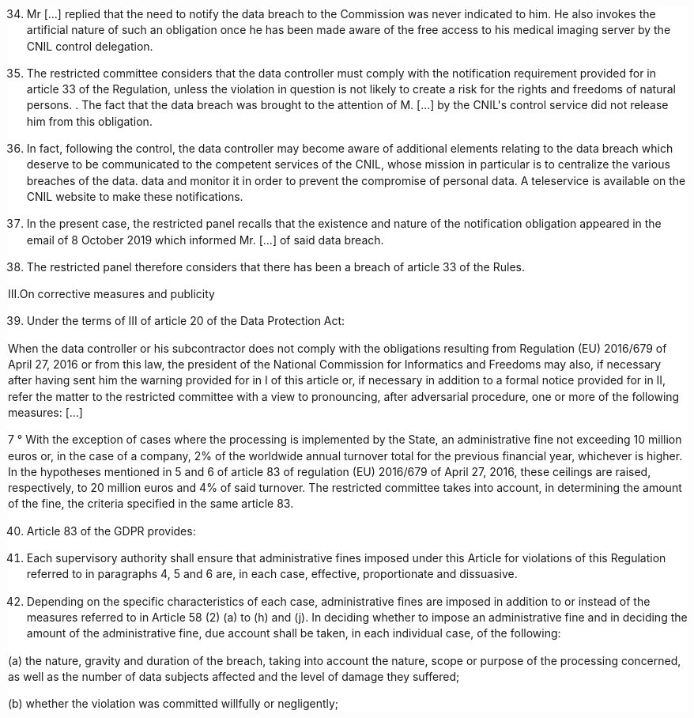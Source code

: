 34. Mr \[...\] replied that the need to notify the data breach to the Commission was never indicated to him. He also invokes the artificial nature of such an obligation once he has been made aware of the free access to his medical imaging server by the CNIL control delegation.

35. The restricted committee considers that the data controller must comply with the notification requirement provided for in article 33 of the Regulation, unless the violation in question is not likely to create a risk for the rights and freedoms of natural persons. . The fact that the data breach was brought to the attention of M. \[...\] by the CNIL's control service did not release him from this obligation.

36. In fact, following the control, the data controller may become aware of additional elements relating to the data breach which deserve to be communicated to the competent services of the CNIL, whose mission in particular is to centralize the various breaches of the data. data and monitor it in order to prevent the compromise of personal data. A teleservice is available on the CNIL website to make these notifications.

37. In the present case, the restricted panel recalls that the existence and nature of the notification obligation appeared in the email of 8 October 2019 which informed Mr. \[...\] of said data breach.

38. The restricted panel therefore considers that there has been a breach of article 33 of the Rules.

III.On corrective measures and publicity

39. Under the terms of III of article 20 of the Data Protection Act:

When the data controller or his subcontractor does not comply with the obligations resulting from Regulation (EU) 2016/679 of April 27, 2016 or from this law, the president of the National Commission for Informatics and Freedoms may also, if necessary after having sent him the warning provided for in I of this article or, if necessary in addition to a formal notice provided for in II, refer the matter to the restricted committee with a view to pronouncing, after adversarial procedure, one or more of the following measures: \[…\]

7 ° With the exception of cases where the processing is implemented by the State, an administrative fine not exceeding 10 million euros or, in the case of a company, 2% of the worldwide annual turnover total for the previous financial year, whichever is higher. In the hypotheses mentioned in 5 and 6 of article 83 of regulation (EU) 2016/679 of April 27, 2016, these ceilings are raised, respectively, to 20 million euros and 4% of said turnover. The restricted committee takes into account, in determining the amount of the fine, the criteria specified in the same article 83.

40. Article 83 of the GDPR provides:

1. Each supervisory authority shall ensure that administrative fines imposed under this Article for violations of this Regulation referred to in paragraphs 4, 5 and 6 are, in each case, effective, proportionate and dissuasive.

2. Depending on the specific characteristics of each case, administrative fines are imposed in addition to or instead of the measures referred to in Article 58 (2) (a) to (h) and (j). In deciding whether to impose an administrative fine and in deciding the amount of the administrative fine, due account shall be taken, in each individual case, of the following:

(a) the nature, gravity and duration of the breach, taking into account the nature, scope or purpose of the processing concerned, as well as the number of data subjects affected and the level of damage they suffered;

(b) whether the violation was committed willfully or negligently;
